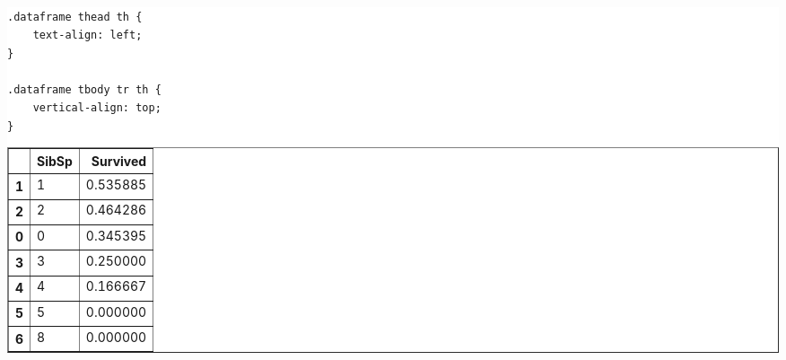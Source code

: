     .dataframe thead th {
        text-align: left;
    }

    .dataframe tbody tr th {
        vertical-align: top;
    }
</style>
<table border="1" class="dataframe">
  <thead>
    <tr style="text-align: right;">
      <th></th>
      <th>SibSp</th>
      <th>Survived</th>
    </tr>
  </thead>
  <tbody>
    <tr>
      <th>1</th>
      <td>1</td>
      <td>0.535885</td>
    </tr>
    <tr>
      <th>2</th>
      <td>2</td>
      <td>0.464286</td>
    </tr>
    <tr>
      <th>0</th>
      <td>0</td>
      <td>0.345395</td>
    </tr>
    <tr>
      <th>3</th>
      <td>3</td>
      <td>0.250000</td>
    </tr>
    <tr>
      <th>4</th>
      <td>4</td>
      <td>0.166667</td>
    </tr>
    <tr>
      <th>5</th>
      <td>5</td>
      <td>0.000000</td>
    </tr>
    <tr>
      <th>6</th>
      <td>8</td>
      <td>0.000000</td>
    </tr>
  </tbody>
</table>
</div>
